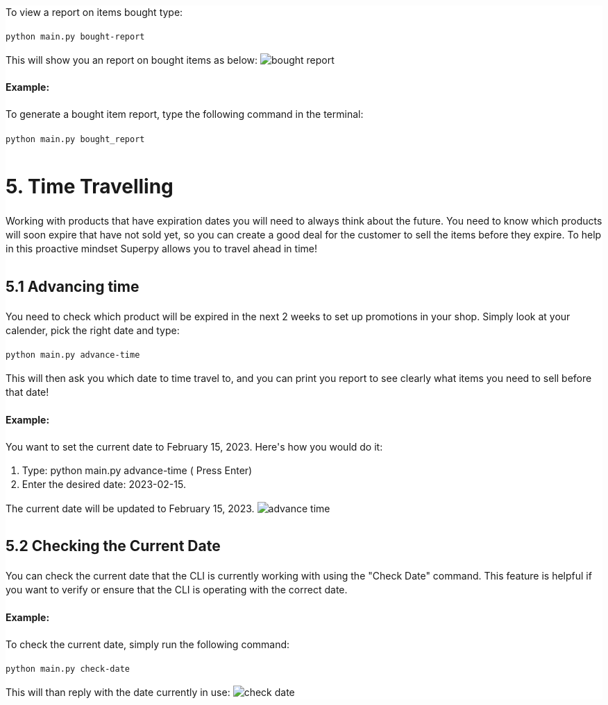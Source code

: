 To view a report on items bought type: 
```bash
python main.py bought-report
```
This will show you an report on bought items as below:
![bought report](https://github.com/LeoniW101/SuperPyFinalFinal/assets/127887702/1c705606-a2b0-4e8d-b468-6095f1b723e6)


#### Example:
To generate a bought item report, type the following command in the terminal:

```
python main.py bought_report
```

# 5. Time Travelling
Working with products that have expiration dates you will need to always think about the future. You need to know which products will soon expire that have not sold yet, so you can create a good deal for the customer to sell the items before they expire. To help in this proactive mindset Superpy allows you to travel ahead in time! 

## 5.1 Advancing time
You need to check which product will be expired in the next 2 weeks to set up promotions in your shop. Simply look at your calender, pick the right date and type: 
```bash
python main.py advance-time
```
This will then ask you which date to time travel to, and you can print you report to see clearly what items you need to sell before that date!
#### Example:
You want to set the current date to February 15, 2023. Here's how you would do it:

1. Type: python main.py advance-time ( Press Enter)
2. Enter the desired date: 2023-02-15.

The current date will be updated to February 15, 2023.
![advance time](https://github.com/LeoniW101/SuperPyFinalFinal/assets/127887702/b3c2e373-3abc-4920-9578-8de05059a822)


## 5.2 Checking the Current Date

You can check the current date that the CLI is currently working with using the "Check Date" command. This feature is helpful if you want to verify or ensure that the CLI is operating with the correct date.
#### Example:

To check the current date, simply run the following command:

```bash
python main.py check-date
```
This will than reply with the date currently in use:
![check date](https://github.com/LeoniW101/SuperPyFinalFinal/assets/127887702/f96e5a96-1687-4b84-b25f-5e9aa9a488f0)
